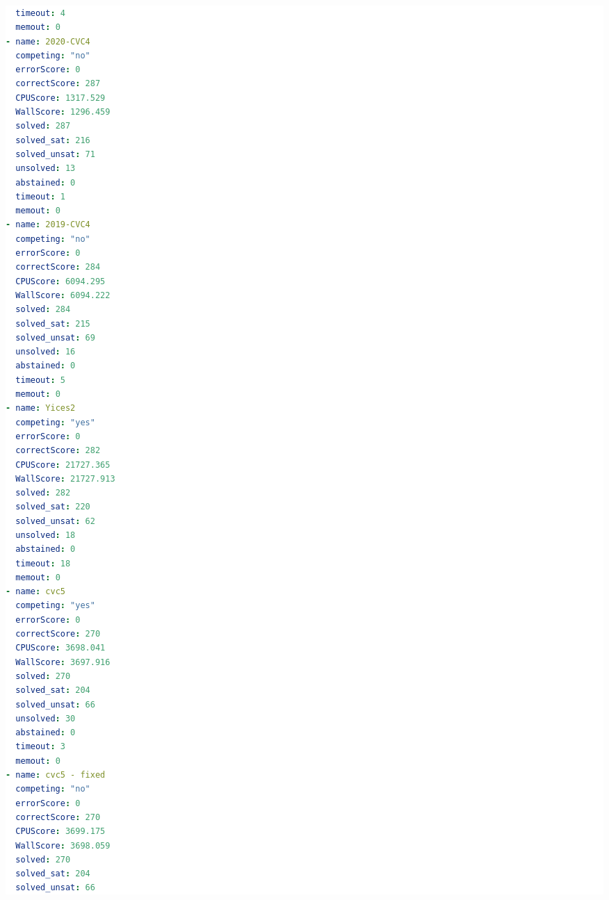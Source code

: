 ```yaml
  timeout: 4
  memout: 0
- name: 2020-CVC4
  competing: "no"
  errorScore: 0
  correctScore: 287
  CPUScore: 1317.529
  WallScore: 1296.459
  solved: 287
  solved_sat: 216
  solved_unsat: 71
  unsolved: 13
  abstained: 0
  timeout: 1
  memout: 0
- name: 2019-CVC4
  competing: "no"
  errorScore: 0
  correctScore: 284
  CPUScore: 6094.295
  WallScore: 6094.222
  solved: 284
  solved_sat: 215
  solved_unsat: 69
  unsolved: 16
  abstained: 0
  timeout: 5
  memout: 0
- name: Yices2
  competing: "yes"
  errorScore: 0
  correctScore: 282
  CPUScore: 21727.365
  WallScore: 21727.913
  solved: 282
  solved_sat: 220
  solved_unsat: 62
  unsolved: 18
  abstained: 0
  timeout: 18
  memout: 0
- name: cvc5
  competing: "yes"
  errorScore: 0
  correctScore: 270
  CPUScore: 3698.041
  WallScore: 3697.916
  solved: 270
  solved_sat: 204
  solved_unsat: 66
  unsolved: 30
  abstained: 0
  timeout: 3
  memout: 0
- name: cvc5 - fixed
  competing: "no"
  errorScore: 0
  correctScore: 270
  CPUScore: 3699.175
  WallScore: 3698.059
  solved: 270
  solved_sat: 204
  solved_unsat: 66
```